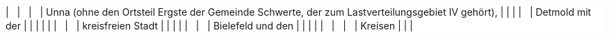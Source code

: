|                                       |                                                                                                           |                                                                                                                                                                                               |                                                                                                                    Unna (ohne den Ortsteil Ergste der Gemeinde Schwerte, der zum Lastverteilungsgebiet IV gehört),                                                                                                                     |                                                                                                                                                                                                                                                                                                    |                                                                                                                                                                            |
|                                       |                                              Detmold mit der                                              |                                                                                                                                                                                               |                                                                                                                                                                                                                                                                                                                                        |                                                                                                                                                                                                                                                                                                    |                                                                                                                                                                            |
|                                       |                                                                                                           |                                                                                       kreisfreien Stadt                                                                                       |                                                                                                                                                                                                                                                                                                                                        |                                                                                                                                                                                                                                                                                                    |                                                                                                                                                                            |
|                                       |                                                                                                           |                                                                                       Bielefeld und den                                                                                       |                                                                                                                                                                                                                                                                                                                                        |                                                                                                                                                                                                                                                                                                    |                                                                                                                                                                            |
|                                       |                                                                                                           |                                                                                                                                                                                               |                                                                                                                                                                Kreisen                                                                                                                                                                 |                                                                                                                                                                                                                                                                                                    |                                                                                                                                                                            |